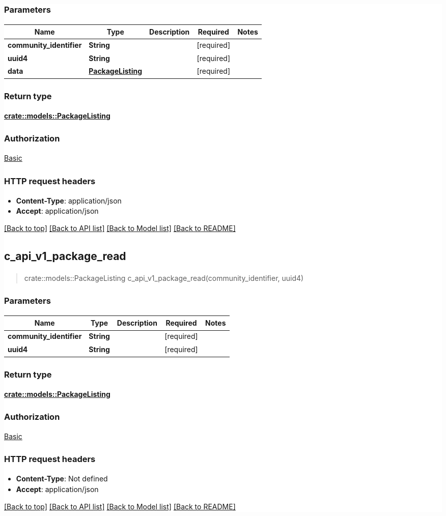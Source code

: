 ### Parameters


Name | Type | Description  | Required | Notes
------------- | ------------- | ------------- | ------------- | -------------
**community_identifier** | **String** |  | [required] |
**uuid4** | **String** |  | [required] |
**data** | [**PackageListing**](PackageListing.md) |  | [required] |

### Return type

[**crate::models::PackageListing**](PackageListing.md)

### Authorization

[Basic](../README.md#Basic)

### HTTP request headers

- **Content-Type**: application/json
- **Accept**: application/json

[[Back to top]](#) [[Back to API list]](../README.md#documentation-for-api-endpoints) [[Back to Model list]](../README.md#documentation-for-models) [[Back to README]](../README.md)


## c_api_v1_package_read

> crate::models::PackageListing c_api_v1_package_read(community_identifier, uuid4)


### Parameters


Name | Type | Description  | Required | Notes
------------- | ------------- | ------------- | ------------- | -------------
**community_identifier** | **String** |  | [required] |
**uuid4** | **String** |  | [required] |

### Return type

[**crate::models::PackageListing**](PackageListing.md)

### Authorization

[Basic](../README.md#Basic)

### HTTP request headers

- **Content-Type**: Not defined
- **Accept**: application/json

[[Back to top]](#) [[Back to API list]](../README.md#documentation-for-api-endpoints) [[Back to Model list]](../README.md#documentation-for-models) [[Back to README]](../README.md)

